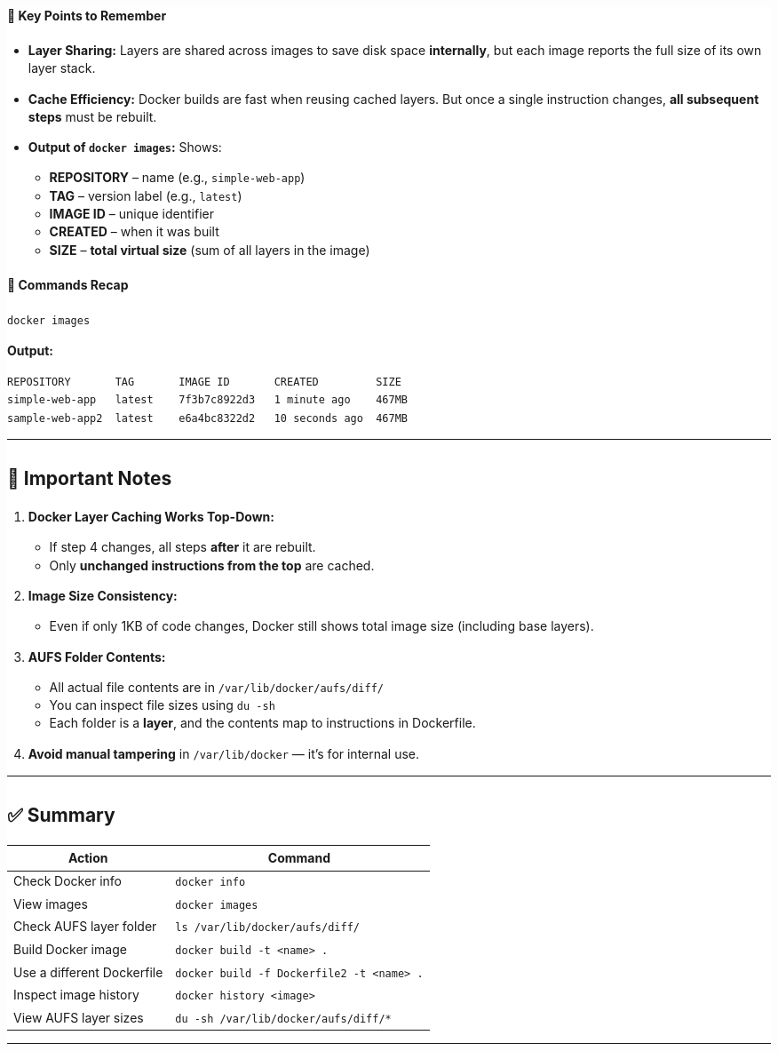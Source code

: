 #### 📌 Key Points to Remember

* **Layer Sharing:** Layers are shared across images to save disk space **internally**, but each image reports the full size of its own layer stack.
* **Cache Efficiency:** Docker builds are fast when reusing cached layers. But once a single instruction changes, **all subsequent steps** must be rebuilt.
* **Output of `docker images`:** Shows:

  * **REPOSITORY** – name (e.g., `simple-web-app`)
  * **TAG** – version label (e.g., `latest`)
  * **IMAGE ID** – unique identifier
  * **CREATED** – when it was built
  * **SIZE** – **total virtual size** (sum of all layers in the image)

#### 🧪 Commands Recap

```bash
docker images
```

**Output:**

```
REPOSITORY       TAG       IMAGE ID       CREATED         SIZE
simple-web-app   latest    7f3b7c8922d3   1 minute ago    467MB
sample-web-app2  latest    e6a4bc8322d2   10 seconds ago  467MB
```


---

## 📌 Important Notes

1. **Docker Layer Caching Works Top-Down:**

   * If step 4 changes, all steps **after** it are rebuilt.
   * Only **unchanged instructions from the top** are cached.

2. **Image Size Consistency:**

   * Even if only 1KB of code changes, Docker still shows total image size (including base layers).

3. **AUFS Folder Contents:**

   * All actual file contents are in `/var/lib/docker/aufs/diff/`
   * You can inspect file sizes using `du -sh`
   * Each folder is a **layer**, and the contents map to instructions in Dockerfile.

4. **Avoid manual tampering** in `/var/lib/docker` — it’s for internal use.

---

## ✅ Summary

| Action                     | Command                                   |
| -------------------------- | ----------------------------------------- |
| Check Docker info          | `docker info`                             |
| View images                | `docker images`                           |
| Check AUFS layer folder    | `ls /var/lib/docker/aufs/diff/`           |
| Build Docker image         | `docker build -t <name> .`                |
| Use a different Dockerfile | `docker build -f Dockerfile2 -t <name> .` |
| Inspect image history      | `docker history <image>`                  |
| View AUFS layer sizes      | `du -sh /var/lib/docker/aufs/diff/*`      |

---